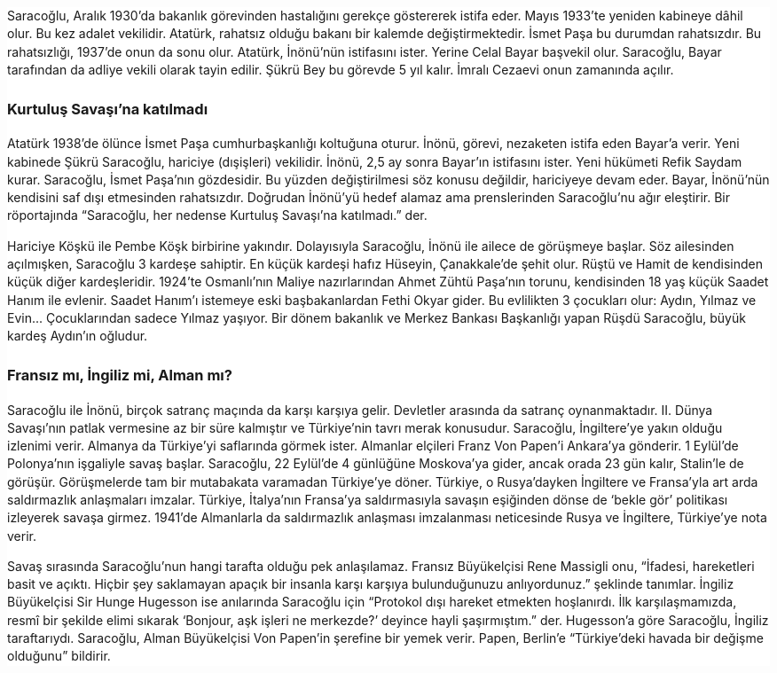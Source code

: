   Saracoğlu, Aralık 1930’da bakanlık görevinden hastalığını gerekçe göstererek istifa eder. Mayıs 1933’te yeniden kabineye dâhil olur. Bu kez adalet vekilidir. Atatürk, rahatsız olduğu bakanı bir kalemde değiştirmektedir. İsmet Paşa bu durumdan rahatsızdır. Bu rahatsızlığı, 1937’de onun da sonu olur. Atatürk, İnönü’nün istifasını ister. Yerine Celal Bayar başvekil olur. Saracoğlu, Bayar tarafından da adliye vekili olarak tayin edilir. Şükrü Bey bu görevde 5 yıl kalır. İmralı Cezaevi onun zamanında açılır.
 </p>
 <h3>
  <span>
   <strong>
    Kurtuluş Savaşı’na katılmadı
   </strong>
  </span>
 </h3>
 <p>
  Atatürk 1938’de ölünce İsmet Paşa cumhurbaşkanlığı koltuğuna oturur. İnönü, görevi, nezaketen istifa eden Bayar’a verir. Yeni kabinede Şükrü Saracoğlu, hariciye (dışişleri) vekilidir. İnönü, 2,5 ay sonra Bayar’ın istifasını ister. Yeni hükümeti Refik Saydam kurar. Saracoğlu, İsmet Paşa’nın gözdesidir. Bu yüzden değiştirilmesi söz konusu değildir, hariciyeye devam eder. Bayar, İnönü’nün kendisini saf dışı etmesinden rahatsızdır. Doğrudan İnönü’yü hedef alamaz ama prenslerinden Saracoğlu’nu ağır eleştirir. Bir röportajında “Saracoğlu, her nedense Kurtuluş Savaşı’na katılmadı.” der.
 </p>
 <p>
  Hariciye Köşkü ile Pembe Köşk birbirine yakındır. Dolayısıyla Saracoğlu, İnönü ile ailece de görüşmeye başlar. Söz ailesinden açılmışken, Saracoğlu 3 kardeşe sahiptir. En küçük kardeşi hafız Hüseyin, Çanakkale’de şehit olur. Rüştü ve Hamit de kendisinden küçük diğer kardeşleridir. 1924’te Osmanlı’nın Maliye nazırlarından Ahmet Zühtü Paşa’nın torunu, kendisinden 18 yaş küçük Saadet Hanım ile evlenir. Saadet Hanım’ı istemeye eski başbakanlardan Fethi Okyar gider. Bu evlilikten 3 çocukları olur: Aydın, Yılmaz ve Evin... Çocuklarından sadece Yılmaz yaşıyor. Bir dönem bakanlık ve Merkez Bankası Başkanlığı yapan Rüşdü Saracoğlu, büyük kardeş Aydın’ın oğludur.
 </p>
 <h3>
  <span>
   <strong>
    Fransız mı, İngiliz mi, Alman mı?
   </strong>
  </span>
 </h3>
 <p>
  Saracoğlu ile İnönü, birçok satranç maçında da karşı karşıya gelir. Devletler arasında da satranç oynanmaktadır. II. Dünya Savaşı’nın patlak vermesine az bir süre kalmıştır ve Türkiye’nin tavrı merak konusudur. Saracoğlu, İngiltere’ye yakın olduğu izlenimi verir. Almanya da Türkiye’yi saflarında görmek ister. Almanlar elçileri Franz Von Papen’i Ankara’ya gönderir. 1 Eylül’de Polonya’nın işgaliyle savaş başlar. Saracoğlu, 22 Eylül’de 4 günlüğüne Moskova’ya gider, ancak orada 23 gün kalır, Stalin’le de görüşür. Görüşmelerde tam bir mutabakata varamadan Türkiye’ye döner. Türkiye, o Rusya’dayken İngiltere ve Fransa’yla art arda saldırmazlık anlaşmaları imzalar. Türkiye, İtalya’nın Fransa’ya saldırmasıyla savaşın eşiğinden dönse de ‘bekle gör’ politikası izleyerek savaşa girmez. 1941’de Almanlarla da saldırmazlık anlaşması imzalanması neticesinde Rusya ve İngiltere, Türkiye’ye nota verir.
 </p>
 <p>
  Savaş sırasında Saracoğlu’nun hangi tarafta olduğu pek anlaşılamaz. Fransız Büyükelçisi Rene Massigli onu, “İfadesi, hareketleri basit ve açıktı. Hiçbir şey saklamayan apaçık bir insanla karşı karşıya bulunduğunuzu anlıyordunuz.” şeklinde tanımlar. İngiliz Büyükelçisi Sir Hunge Hugesson ise anılarında Saracoğlu için “Protokol dışı hareket etmekten hoşlanırdı. İlk karşılaşmamızda, resmî bir şekilde elimi sıkarak ‘Bonjour, aşk işleri ne merkezde?’ deyince hayli şaşırmıştım.” der. Hugesson’a göre Saracoğlu, İngiliz taraftarıydı. Saracoğlu, Alman Büyükelçisi Von Papen’in şerefine bir yemek verir. Papen, Berlin’e “Türkiye’deki havada bir değişme olduğunu” bildirir.
 </p>
 <p>